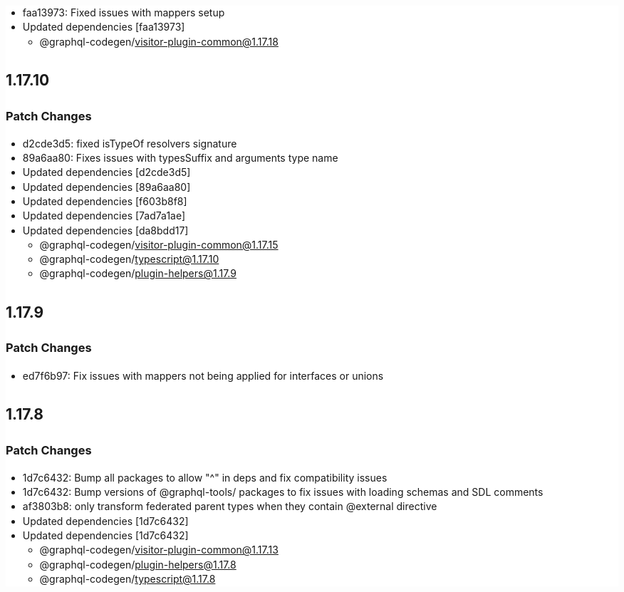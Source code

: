- faa13973: Fixed issues with mappers setup
- Updated dependencies [faa13973]
  - @graphql-codegen/visitor-plugin-common@1.17.18

## 1.17.10

### Patch Changes

- d2cde3d5: fixed isTypeOf resolvers signature
- 89a6aa80: Fixes issues with typesSuffix and arguments type name
- Updated dependencies [d2cde3d5]
- Updated dependencies [89a6aa80]
- Updated dependencies [f603b8f8]
- Updated dependencies [7ad7a1ae]
- Updated dependencies [da8bdd17]
  - @graphql-codegen/visitor-plugin-common@1.17.15
  - @graphql-codegen/typescript@1.17.10
  - @graphql-codegen/plugin-helpers@1.17.9

## 1.17.9

### Patch Changes

- ed7f6b97: Fix issues with mappers not being applied for interfaces or unions

## 1.17.8

### Patch Changes

- 1d7c6432: Bump all packages to allow "^" in deps and fix compatibility issues
- 1d7c6432: Bump versions of @graphql-tools/ packages to fix issues with loading schemas and SDL comments
- af3803b8: only transform federated parent types when they contain @external directive
- Updated dependencies [1d7c6432]
- Updated dependencies [1d7c6432]
  - @graphql-codegen/visitor-plugin-common@1.17.13
  - @graphql-codegen/plugin-helpers@1.17.8
  - @graphql-codegen/typescript@1.17.8
